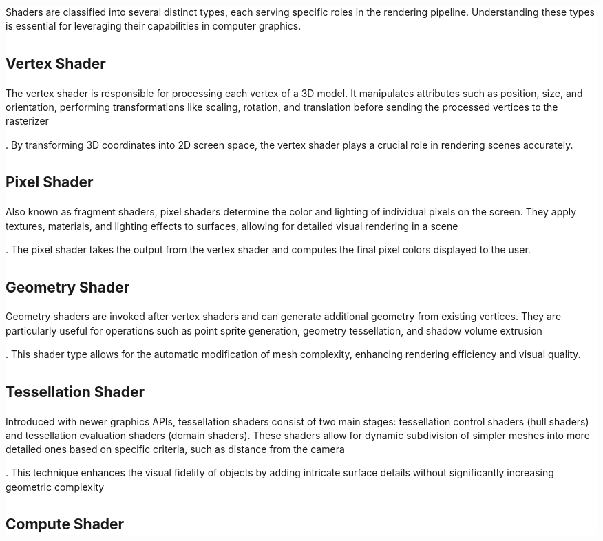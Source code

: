 Shaders are classified into several distinct types, each serving specific roles in the rendering pipeline. Understanding these types is essential for leveraging their capabilities in computer graphics.

## Vertex Shader

The vertex shader is responsible for processing each vertex of a 3D model. It manipulates attributes such as position, size, and orientation, performing transformations like scaling, rotation, and translation before sending the processed vertices to the rasterizer

[](https://vfxdoc.readthedocs.io/en/latest/shaders/overview/)
[](https://pcpartsgeek.com/shader/)

. By transforming 3D coordinates into 2D screen space, the vertex shader plays a crucial role in rendering scenes accurately.

## Pixel Shader

Also known as fragment shaders, pixel shaders determine the color and lighting of individual pixels on the screen. They apply textures, materials, and lighting effects to surfaces, allowing for detailed visual rendering in a scene

[](https://vfxdoc.readthedocs.io/en/latest/shaders/overview/)
[](https://pcpartsgeek.com/shader/)

. The pixel shader takes the output from the vertex shader and computes the final pixel colors displayed to the user.

## Geometry Shader

Geometry shaders are invoked after vertex shaders and can generate additional geometry from existing vertices. They are particularly useful for operations such as point sprite generation, geometry tessellation, and shadow volume extrusion

[](https://pixune.com/blog/shader-artist/)

. This shader type allows for the automatic modification of mesh complexity, enhancing rendering efficiency and visual quality.

## Tessellation Shader

Introduced with newer graphics APIs, tessellation shaders consist of two main stages: tessellation control shaders (hull shaders) and tessellation evaluation shaders (domain shaders). These shaders allow for dynamic subdivision of simpler meshes into more detailed ones based on specific criteria, such as distance from the camera

[](https://www.linkedin.com/pulse/8-shading-texturing-frank-govaere-7xtgf)

. This technique enhances the visual fidelity of objects by adding intricate surface details without significantly increasing geometric complexity

[](https://pcpartsgeek.com/shader/)


## Compute Shader
